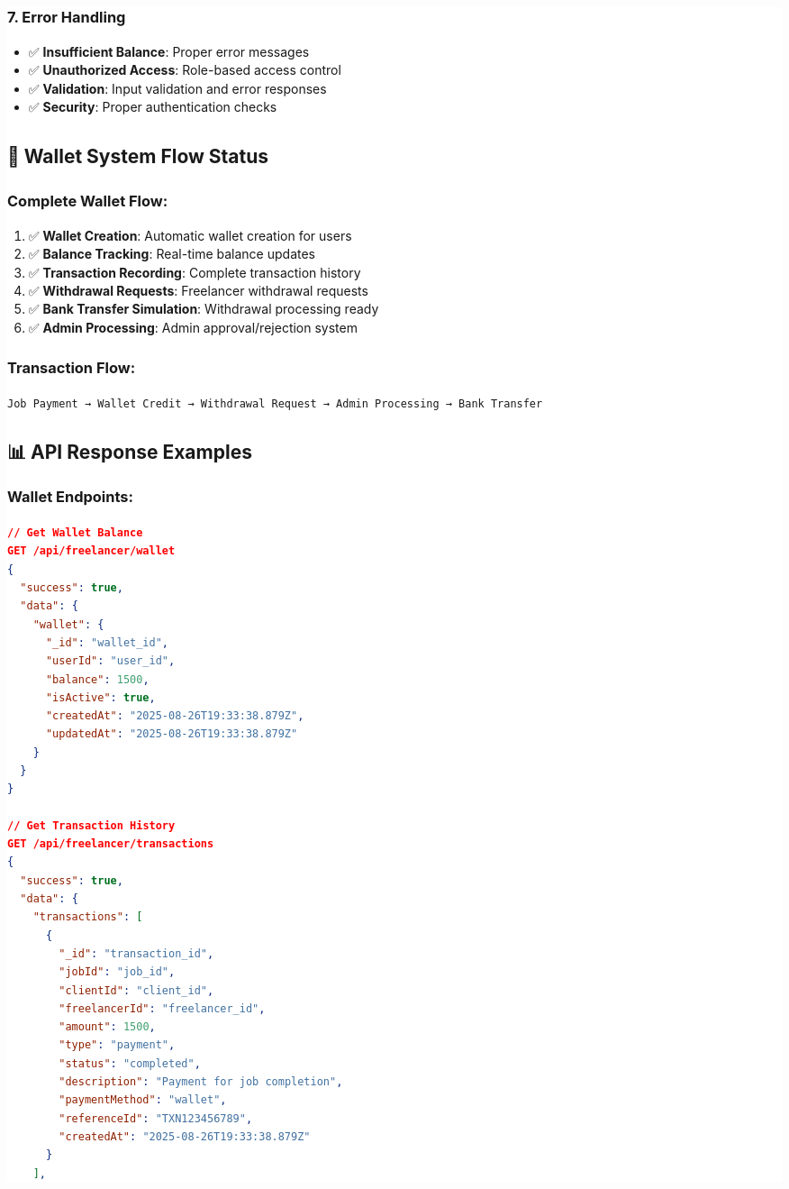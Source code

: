 ### **7. Error Handling**
- ✅ **Insufficient Balance**: Proper error messages
- ✅ **Unauthorized Access**: Role-based access control
- ✅ **Validation**: Input validation and error responses
- ✅ **Security**: Proper authentication checks

## 🔄 **Wallet System Flow Status**

### **Complete Wallet Flow:**
1. ✅ **Wallet Creation**: Automatic wallet creation for users
2. ✅ **Balance Tracking**: Real-time balance updates
3. ✅ **Transaction Recording**: Complete transaction history
4. ✅ **Withdrawal Requests**: Freelancer withdrawal requests
5. ✅ **Bank Transfer Simulation**: Withdrawal processing ready
6. ✅ **Admin Processing**: Admin approval/rejection system

### **Transaction Flow:**
```
Job Payment → Wallet Credit → Withdrawal Request → Admin Processing → Bank Transfer
```

## 📊 **API Response Examples**

### **Wallet Endpoints:**
```json
// Get Wallet Balance
GET /api/freelancer/wallet
{
  "success": true,
  "data": {
    "wallet": {
      "_id": "wallet_id",
      "userId": "user_id",
      "balance": 1500,
      "isActive": true,
      "createdAt": "2025-08-26T19:33:38.879Z",
      "updatedAt": "2025-08-26T19:33:38.879Z"
    }
  }
}

// Get Transaction History
GET /api/freelancer/transactions
{
  "success": true,
  "data": {
    "transactions": [
      {
        "_id": "transaction_id",
        "jobId": "job_id",
        "clientId": "client_id",
        "freelancerId": "freelancer_id",
        "amount": 1500,
        "type": "payment",
        "status": "completed",
        "description": "Payment for job completion",
        "paymentMethod": "wallet",
        "referenceId": "TXN123456789",
        "createdAt": "2025-08-26T19:33:38.879Z"
      }
    ],
```